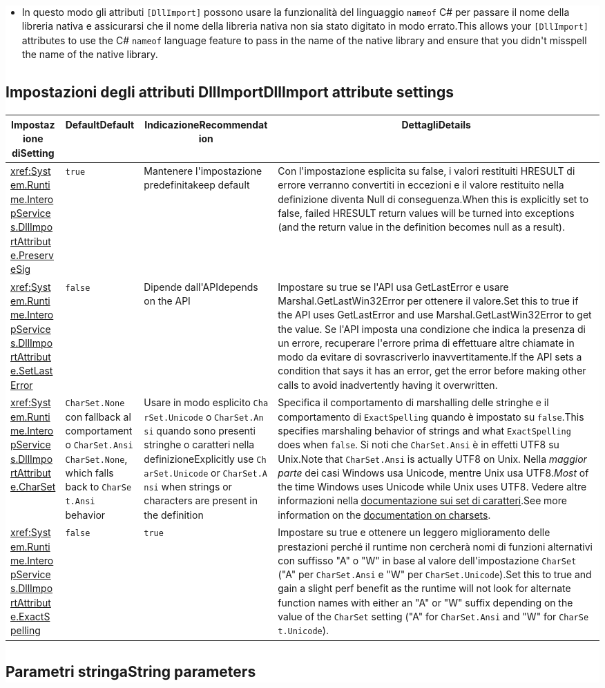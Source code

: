   - <span data-ttu-id="b3967-115">In questo modo gli attributi `[DllImport]` possono usare la funzionalità del linguaggio `nameof` C# per passare il nome della libreria nativa e assicurarsi che il nome della libreria nativa non sia stato digitato in modo errato.</span><span class="sxs-lookup"><span data-stu-id="b3967-115">This allows your `[DllImport]` attributes to use the C# `nameof` language feature to pass in the name of the native library and ensure that you didn't misspell the name of the native library.</span></span>

## <a name="dllimport-attribute-settings"></a><span data-ttu-id="b3967-116">Impostazioni degli attributi DllImport</span><span class="sxs-lookup"><span data-stu-id="b3967-116">DllImport attribute settings</span></span>

| <span data-ttu-id="b3967-117">Impostazione di</span><span class="sxs-lookup"><span data-stu-id="b3967-117">Setting</span></span> | <span data-ttu-id="b3967-118">Default</span><span class="sxs-lookup"><span data-stu-id="b3967-118">Default</span></span> | <span data-ttu-id="b3967-119">Indicazione</span><span class="sxs-lookup"><span data-stu-id="b3967-119">Recommendation</span></span> | <span data-ttu-id="b3967-120">Dettagli</span><span class="sxs-lookup"><span data-stu-id="b3967-120">Details</span></span> |
|---------|---------|----------------|---------|
| <xref:System.Runtime.InteropServices.DllImportAttribute.PreserveSig>   | `true` |  <span data-ttu-id="b3967-121">Mantenere l'impostazione predefinita</span><span class="sxs-lookup"><span data-stu-id="b3967-121">keep default</span></span>  | <span data-ttu-id="b3967-122">Con l'impostazione esplicita su false, i valori restituiti HRESULT di errore verranno convertiti in eccezioni e il valore restituito nella definizione diventa Null di conseguenza.</span><span class="sxs-lookup"><span data-stu-id="b3967-122">When this is explicitly set to false, failed HRESULT return values will be turned into exceptions (and the return value in the definition becomes null as a result).</span></span>|
| <xref:System.Runtime.InteropServices.DllImportAttribute.SetLastError> | `false`  | <span data-ttu-id="b3967-123">Dipende dall'API</span><span class="sxs-lookup"><span data-stu-id="b3967-123">depends on the API</span></span>  | <span data-ttu-id="b3967-124">Impostare su true se l'API usa GetLastError e usare Marshal.GetLastWin32Error per ottenere il valore.</span><span class="sxs-lookup"><span data-stu-id="b3967-124">Set this to true if the API uses GetLastError and use Marshal.GetLastWin32Error to get the value.</span></span> <span data-ttu-id="b3967-125">Se l'API imposta una condizione che indica la presenza di un errore, recuperare l'errore prima di effettuare altre chiamate in modo da evitare di sovrascriverlo inavvertitamente.</span><span class="sxs-lookup"><span data-stu-id="b3967-125">If the API sets a condition that says it has an error, get the error before making other calls to avoid inadvertently having it overwritten.</span></span>|
| <xref:System.Runtime.InteropServices.DllImportAttribute.CharSet> | <span data-ttu-id="b3967-126">`CharSet.None` con fallback al comportamento `CharSet.Ansi`</span><span class="sxs-lookup"><span data-stu-id="b3967-126">`CharSet.None`, which falls back to `CharSet.Ansi` behavior</span></span>  | <span data-ttu-id="b3967-127">Usare in modo esplicito `CharSet.Unicode` o `CharSet.Ansi` quando sono presenti stringhe o caratteri nella definizione</span><span class="sxs-lookup"><span data-stu-id="b3967-127">Explicitly  use `CharSet.Unicode` or `CharSet.Ansi` when strings or characters are present in the definition</span></span> | <span data-ttu-id="b3967-128">Specifica il comportamento di marshalling delle stringhe e il comportamento di `ExactSpelling` quando è impostato su `false`.</span><span class="sxs-lookup"><span data-stu-id="b3967-128">This specifies marshaling behavior of strings and what `ExactSpelling` does when `false`.</span></span> <span data-ttu-id="b3967-129">Si noti che `CharSet.Ansi` è in effetti UTF8 su Unix.</span><span class="sxs-lookup"><span data-stu-id="b3967-129">Note that `CharSet.Ansi` is actually UTF8 on Unix.</span></span> <span data-ttu-id="b3967-130">Nella _maggior parte_ dei casi Windows usa Unicode, mentre Unix usa UTF8.</span><span class="sxs-lookup"><span data-stu-id="b3967-130">_Most_ of the time Windows uses Unicode while Unix uses UTF8.</span></span> <span data-ttu-id="b3967-131">Vedere altre informazioni nella [documentazione sui set di caratteri](./charset.md).</span><span class="sxs-lookup"><span data-stu-id="b3967-131">See more information on the [documentation on charsets](./charset.md).</span></span> |
| <xref:System.Runtime.InteropServices.DllImportAttribute.ExactSpelling> | `false` | `true`             | <span data-ttu-id="b3967-132">Impostare su true e ottenere un leggero miglioramento delle prestazioni perché il runtime non cercherà nomi di funzioni alternativi con suffisso "A" o "W" in base al valore dell'impostazione `CharSet` ("A" per `CharSet.Ansi` e "W" per `CharSet.Unicode`).</span><span class="sxs-lookup"><span data-stu-id="b3967-132">Set this to true and gain a slight perf benefit as the runtime will not look for alternate function names with either an "A" or "W" suffix depending on the value of the `CharSet` setting ("A" for `CharSet.Ansi` and "W" for `CharSet.Unicode`).</span></span> |

## <a name="string-parameters"></a><span data-ttu-id="b3967-133">Parametri stringa</span><span class="sxs-lookup"><span data-stu-id="b3967-133">String parameters</span></span>
